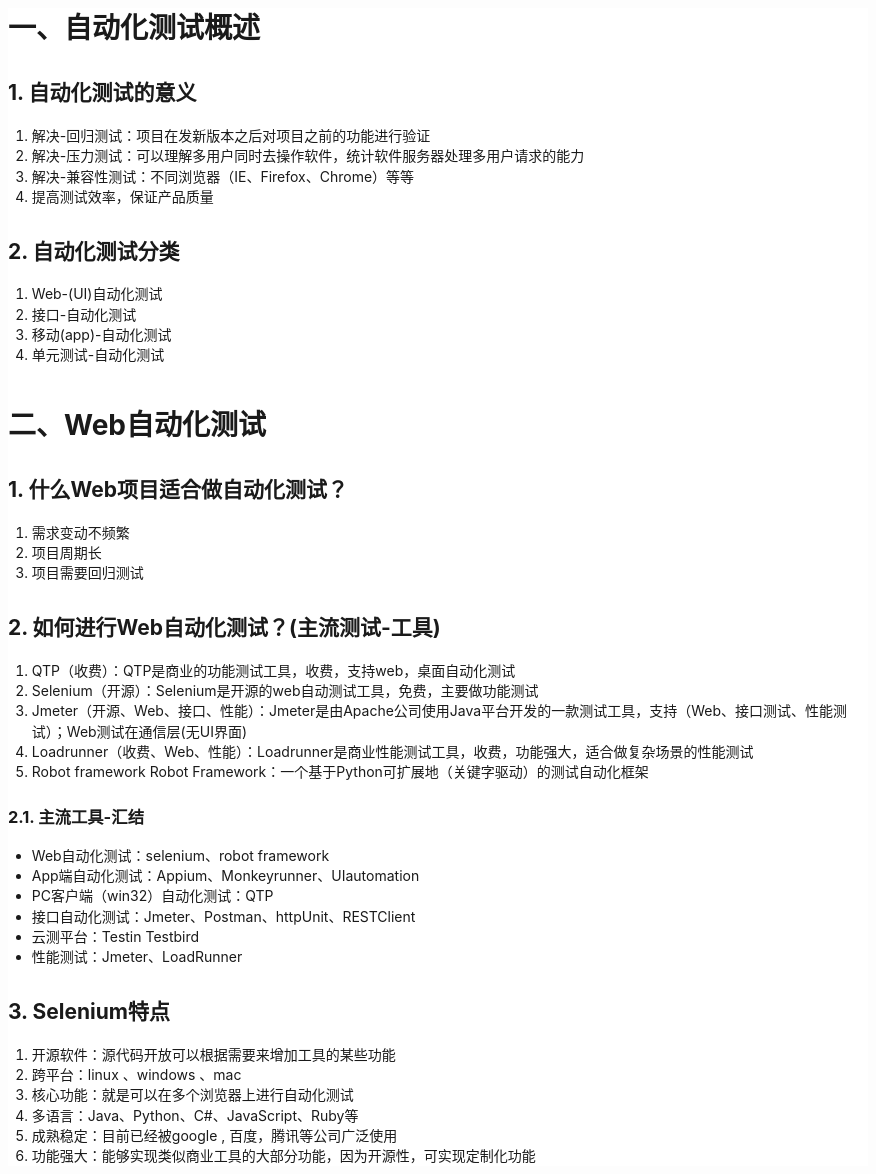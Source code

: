 # 一、自动化测试概述

## 1. 自动化测试的意义

1. 解决-回归测试：项目在发新版本之后对项目之前的功能进行验证
2. 解决-压力测试：可以理解多用户同时去操作软件，统计软件服务器处理多用户请求的能力
3. 解决-兼容性测试：不同浏览器（IE、Firefox、Chrome）等等
4. 提高测试效率，保证产品质量

## 2. 自动化测试分类

1. Web-(UI)自动化测试
2. 接口-自动化测试
3. 移动(app)-自动化测试
4. 单元测试-自动化测试

# 二、Web自动化测试

## 1. 什么Web项目适合做自动化测试？

1. 需求变动不频繁
2. 项目周期长
3. 项目需要回归测试

## 2. 如何进行Web自动化测试？(主流测试-工具)

1. QTP（收费）：QTP是商业的功能测试工具，收费，支持web，桌面自动化测试
2. Selenium（开源）：Selenium是开源的web自动测试工具，免费，主要做功能测试
3. Jmeter（开源、Web、接口、性能）：Jmeter是由Apache公司使用Java平台开发的一款测试工具，支持（Web、接口测试、性能测试）；Web测试在通信层(无UI界面)
4. Loadrunner（收费、Web、性能）：Loadrunner是商业性能测试工具，收费，功能强大，适合做复杂场景的性能测试
5. Robot framework
    Robot Framework：一个基于Python可扩展地（关键字驱动）的测试自动化框架

### 2.1. 主流工具-汇结

- Web自动化测试：selenium、robot framework
- App端自动化测试：Appium、Monkeyrunner、UIautomation
- PC客户端（win32）自动化测试：QTP
- 接口自动化测试：Jmeter、Postman、httpUnit、RESTClient
- 云测平台：Testin Testbird
- 性能测试：Jmeter、LoadRunner

## 3. Selenium特点

1. 开源软件：源代码开放可以根据需要来增加工具的某些功能
2. 跨平台：linux 、windows 、mac
3. 核心功能：就是可以在多个浏览器上进行自动化测试
4. 多语言：Java、Python、C#、JavaScript、Ruby等
5. 成熟稳定：目前已经被google , 百度，腾讯等公司广泛使用
6. 功能强大：能够实现类似商业工具的大部分功能，因为开源性，可实现定制化功能
